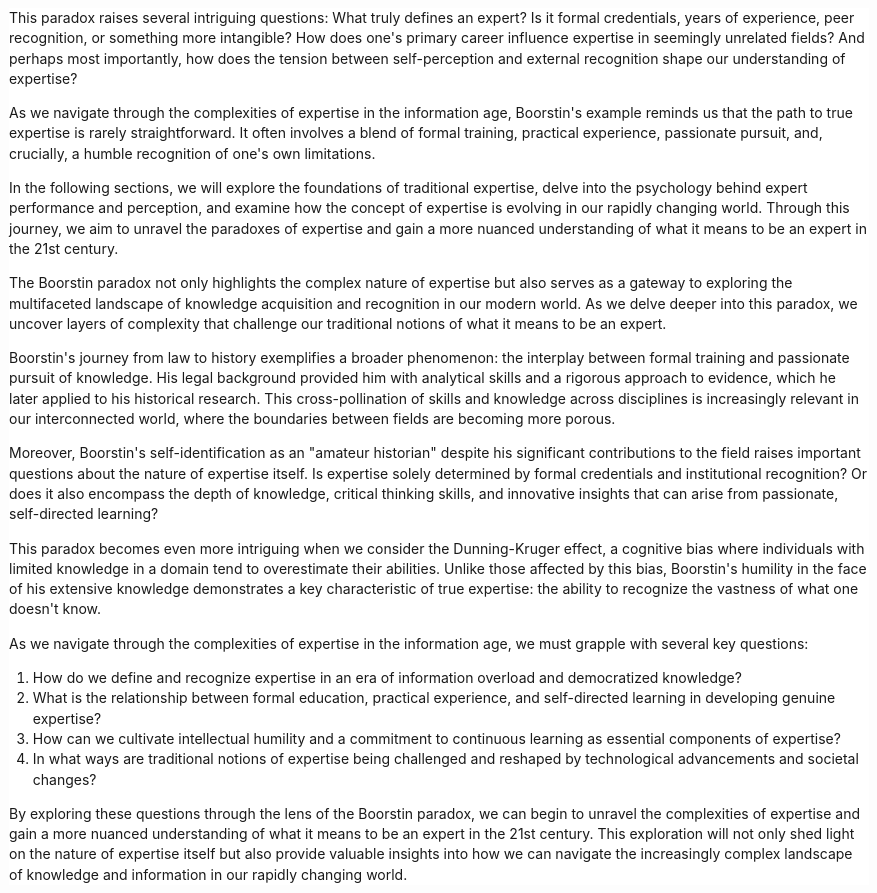 This paradox raises several intriguing questions: What truly defines an expert? Is it formal credentials, years of experience, peer recognition, or something more intangible? How does one's primary career influence expertise in seemingly unrelated fields? And perhaps most importantly, how does the tension between self-perception and external recognition shape our understanding of expertise?

As we navigate through the complexities of expertise in the information age, Boorstin's example reminds us that the path to true expertise is rarely straightforward. It often involves a blend of formal training, practical experience, passionate pursuit, and, crucially, a humble recognition of one's own limitations.

In the following sections, we will explore the foundations of traditional expertise, delve into the psychology behind expert performance and perception, and examine how the concept of expertise is evolving in our rapidly changing world. Through this journey, we aim to unravel the paradoxes of expertise and gain a more nuanced understanding of what it means to be an expert in the 21st century.

The Boorstin paradox not only highlights the complex nature of expertise but also serves as a gateway to exploring the multifaceted landscape of knowledge acquisition and recognition in our modern world. As we delve deeper into this paradox, we uncover layers of complexity that challenge our traditional notions of what it means to be an expert.

Boorstin's journey from law to history exemplifies a broader phenomenon: the interplay between formal training and passionate pursuit of knowledge. His legal background provided him with analytical skills and a rigorous approach to evidence, which he later applied to his historical research. This cross-pollination of skills and knowledge across disciplines is increasingly relevant in our interconnected world, where the boundaries between fields are becoming more porous.

Moreover, Boorstin's self-identification as an "amateur historian" despite his significant contributions to the field raises important questions about the nature of expertise itself. Is expertise solely determined by formal credentials and institutional recognition? Or does it also encompass the depth of knowledge, critical thinking skills, and innovative insights that can arise from passionate, self-directed learning?

This paradox becomes even more intriguing when we consider the Dunning-Kruger effect, a cognitive bias where individuals with limited knowledge in a domain tend to overestimate their abilities. Unlike those affected by this bias, Boorstin's humility in the face of his extensive knowledge demonstrates a key characteristic of true expertise: the ability to recognize the vastness of what one doesn't know.

As we navigate through the complexities of expertise in the information age, we must grapple with several key questions:

1. How do we define and recognize expertise in an era of information overload and democratized knowledge?
2. What is the relationship between formal education, practical experience, and self-directed learning in developing genuine expertise?
3. How can we cultivate intellectual humility and a commitment to continuous learning as essential components of expertise?
4. In what ways are traditional notions of expertise being challenged and reshaped by technological advancements and societal changes?

By exploring these questions through the lens of the Boorstin paradox, we can begin to unravel the complexities of expertise and gain a more nuanced understanding of what it means to be an expert in the 21st century. This exploration will not only shed light on the nature of expertise itself but also provide valuable insights into how we can navigate the increasingly complex landscape of knowledge and information in our rapidly changing world.
